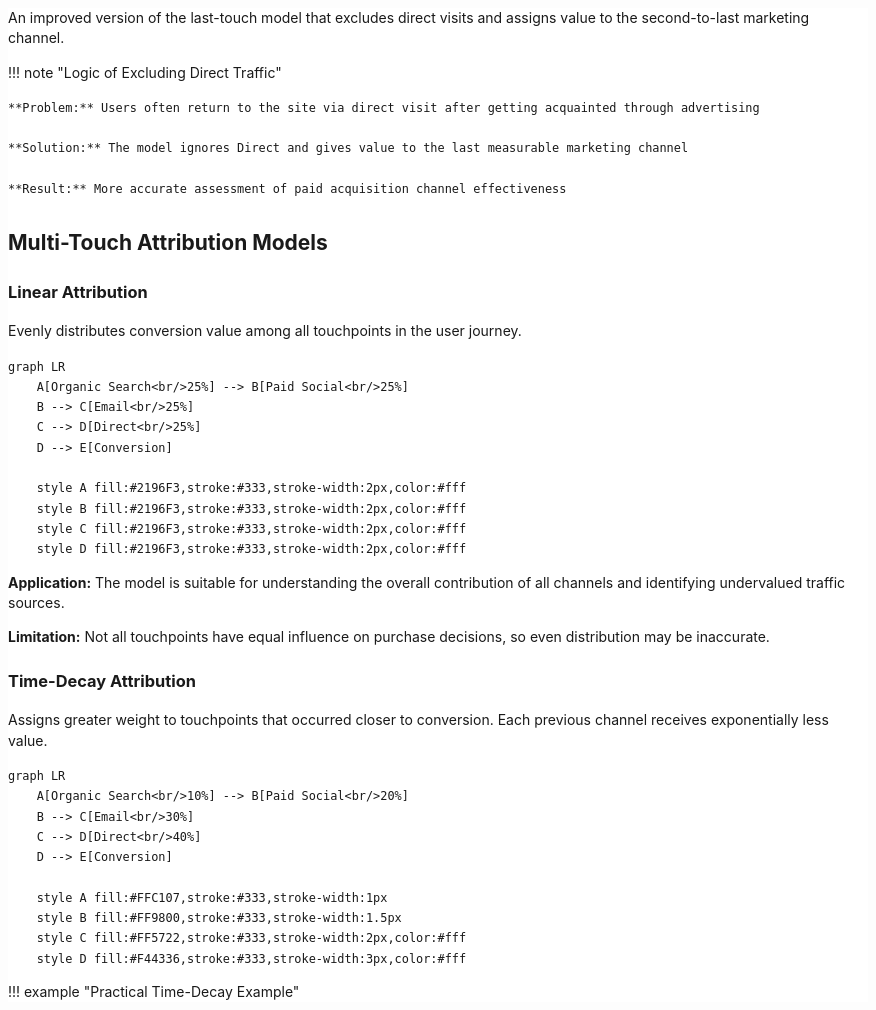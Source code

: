 An improved version of the last-touch model that excludes direct visits and assigns value to the second-to-last marketing channel.

!!! note "Logic of Excluding Direct Traffic"
    
    **Problem:** Users often return to the site via direct visit after getting acquainted through advertising
    
    **Solution:** The model ignores Direct and gives value to the last measurable marketing channel
    
    **Result:** More accurate assessment of paid acquisition channel effectiveness

## Multi-Touch Attribution Models

### Linear Attribution

Evenly distributes conversion value among all touchpoints in the user journey.

```mermaid
graph LR
    A[Organic Search<br/>25%] --> B[Paid Social<br/>25%]
    B --> C[Email<br/>25%]
    C --> D[Direct<br/>25%]
    D --> E[Conversion]
    
    style A fill:#2196F3,stroke:#333,stroke-width:2px,color:#fff
    style B fill:#2196F3,stroke:#333,stroke-width:2px,color:#fff
    style C fill:#2196F3,stroke:#333,stroke-width:2px,color:#fff
    style D fill:#2196F3,stroke:#333,stroke-width:2px,color:#fff
```

**Application:** The model is suitable for understanding the overall contribution of all channels and identifying undervalued traffic sources.

**Limitation:** Not all touchpoints have equal influence on purchase decisions, so even distribution may be inaccurate.

### Time-Decay Attribution

Assigns greater weight to touchpoints that occurred closer to conversion. Each previous channel receives exponentially less value.

```mermaid
graph LR
    A[Organic Search<br/>10%] --> B[Paid Social<br/>20%]
    B --> C[Email<br/>30%]
    C --> D[Direct<br/>40%]
    D --> E[Conversion]
    
    style A fill:#FFC107,stroke:#333,stroke-width:1px
    style B fill:#FF9800,stroke:#333,stroke-width:1.5px
    style C fill:#FF5722,stroke:#333,stroke-width:2px,color:#fff
    style D fill:#F44336,stroke:#333,stroke-width:3px,color:#fff
```

!!! example "Practical Time-Decay Example"
    